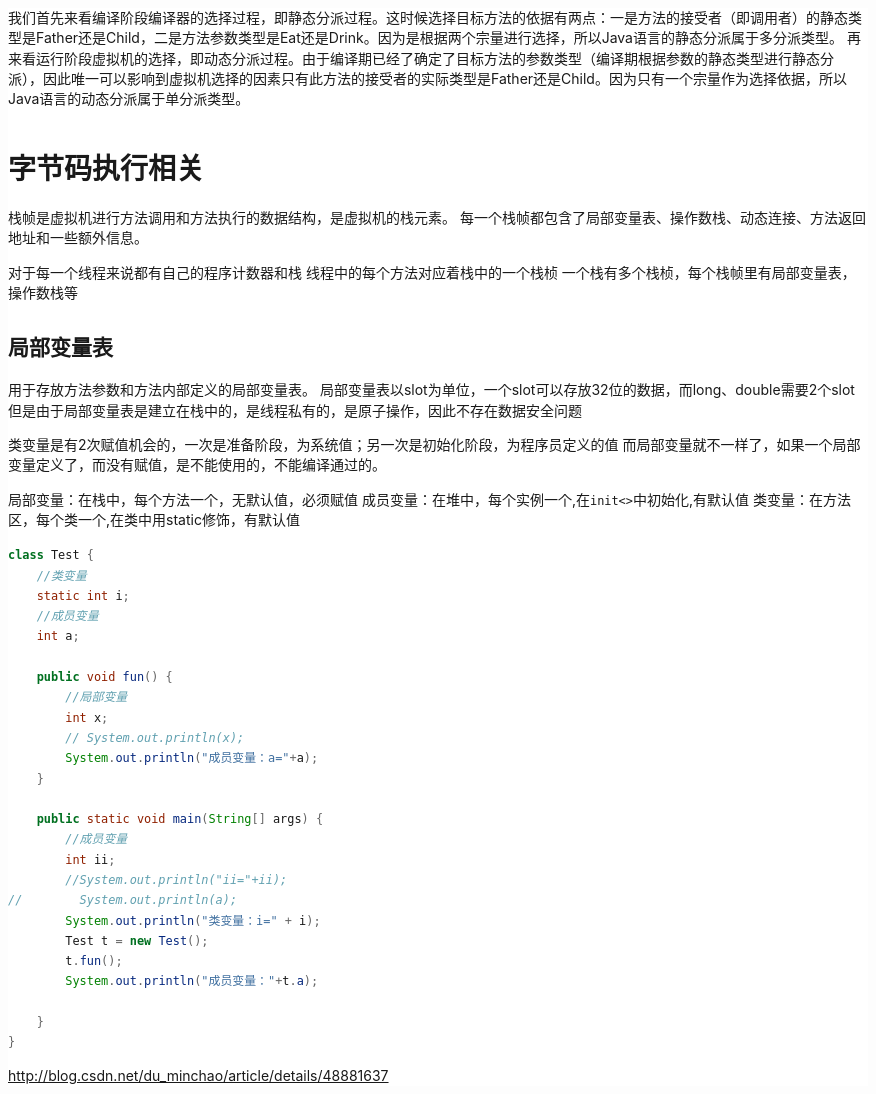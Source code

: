我们首先来看编译阶段编译器的选择过程，即静态分派过程。这时候选择目标方法的依据有两点：一是方法的接受者（即调用者）的静态类型是Father还是Child，二是方法参数类型是Eat还是Drink。因为是根据两个宗量进行选择，所以Java语言的静态分派属于多分派类型。
再来看运行阶段虚拟机的选择，即动态分派过程。由于编译期已经了确定了目标方法的参数类型（编译期根据参数的静态类型进行静态分派），因此唯一可以影响到虚拟机选择的因素只有此方法的接受者的实际类型是Father还是Child。因为只有一个宗量作为选择依据，所以Java语言的动态分派属于单分派类型。

# 字节码执行相关
栈帧是虚拟机进行方法调用和方法执行的数据结构，是虚拟机的栈元素。
每一个栈帧都包含了局部变量表、操作数栈、动态连接、方法返回地址和一些额外信息。

对于每一个线程来说都有自己的程序计数器和栈
线程中的每个方法对应着栈中的一个栈桢
一个栈有多个栈桢，每个栈帧里有局部变量表，操作数栈等
## 局部变量表

用于存放方法参数和方法内部定义的局部变量表。
局部变量表以slot为单位，一个slot可以存放32位的数据，而long、double需要2个slot
但是由于局部变量表是建立在栈中的，是线程私有的，是原子操作，因此不存在数据安全问题

类变量是有2次赋值机会的，一次是准备阶段，为系统值；另一次是初始化阶段，为程序员定义的值
而局部变量就不一样了，如果一个局部变量定义了，而没有赋值，是不能使用的，不能编译通过的。

局部变量：在栈中，每个方法一个，无默认值，必须赋值
成员变量：在堆中，每个实例一个,在`init<>`中初始化,有默认值
类变量：在方法区，每个类一个,在类中用static修饰，有默认值
```java
class Test {
    //类变量
    static int i;
    //成员变量
    int a;

    public void fun() {
        //局部变量
        int x;
        // System.out.println(x);
        System.out.println("成员变量：a="+a);
    }

    public static void main(String[] args) {
        //成员变量
        int ii;
        //System.out.println("ii="+ii);
//        System.out.println(a);
        System.out.println("类变量：i=" + i);
        Test t = new Test();
        t.fun();
        System.out.println("成员变量："+t.a);

    }
}
```
http://blog.csdn.net/du_minchao/article/details/48881637
